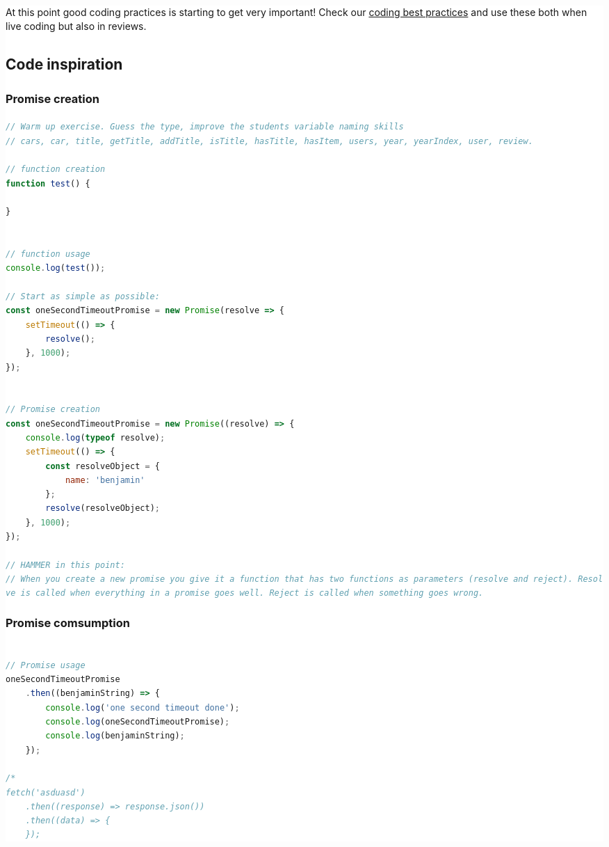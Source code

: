 At this point good coding practices is starting to get very important! Check our [coding best practices](https://github.com/HackYourFuture-CPH/curriculum/blob/master/review/review-checklist.md#javascript) and use these both when live coding but also in reviews.

## Code inspiration

### Promise creation

```js
// Warm up exercise. Guess the type, improve the students variable naming skills
// cars, car, title, getTitle, addTitle, isTitle, hasTitle, hasItem, users, year, yearIndex, user, review.

// function creation
function test() {
    
}


// function usage
console.log(test());

// Start as simple as possible:
const oneSecondTimeoutPromise = new Promise(resolve => {
    setTimeout(() => {
        resolve();
    }, 1000);
});


// Promise creation
const oneSecondTimeoutPromise = new Promise((resolve) => {
    console.log(typeof resolve);
    setTimeout(() => {
        const resolveObject = {
            name: 'benjamin'
        };
        resolve(resolveObject);
    }, 1000);
});

// HAMMER in this point: 
// When you create a new promise you give it a function that has two functions as parameters (resolve and reject). Resolve is called when everything in a promise goes well. Reject is called when something goes wrong.
```

### Promise comsumption

```js

// Promise usage
oneSecondTimeoutPromise
    .then((benjaminString) => {
        console.log('one second timeout done');
        console.log(oneSecondTimeoutPromise);
        console.log(benjaminString);
    });
    
/*
fetch('asduasd')
    .then((response) => response.json())
    .then((data) => {
    });
```